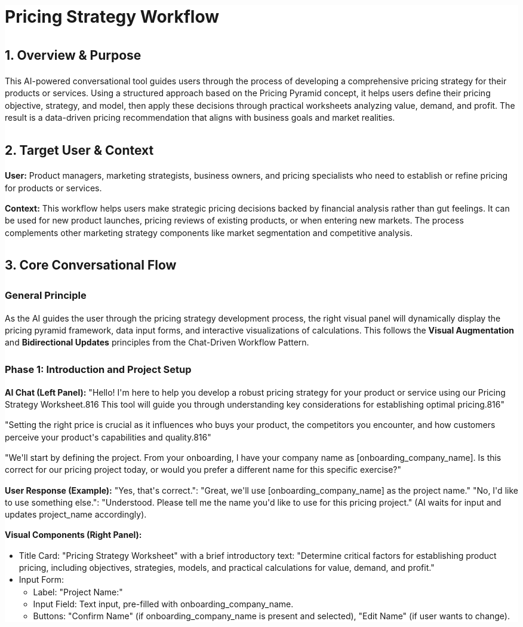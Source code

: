 # Pricing Strategy Workflow

## 1. Overview & Purpose

This AI-powered conversational tool guides users through the process of developing a comprehensive pricing strategy for their products or services. Using a structured approach based on the Pricing Pyramid concept, it helps users define their pricing objective, strategy, and model, then apply these decisions through practical worksheets analyzing value, demand, and profit. The result is a data-driven pricing recommendation that aligns with business goals and market realities.

## 2. Target User & Context

**User:** Product managers, marketing strategists, business owners, and pricing specialists who need to establish or refine pricing for products or services.

**Context:** This workflow helps users make strategic pricing decisions backed by financial analysis rather than gut feelings. It can be used for new product launches, pricing reviews of existing products, or when entering new markets. The process complements other marketing strategy components like market segmentation and competitive analysis.

## 3. Core Conversational Flow

### General Principle
As the AI guides the user through the pricing strategy development process, the right visual panel will dynamically display the pricing pyramid framework, data input forms, and interactive visualizations of calculations. This follows the **Visual Augmentation** and **Bidirectional Updates** principles from the Chat-Driven Workflow Pattern.

### Phase 1: Introduction and Project Setup

**AI Chat (Left Panel):**
"Hello! I'm here to help you develop a robust pricing strategy for your product or service using our Pricing Strategy Worksheet.816 This tool will guide you through understanding key considerations for establishing optimal pricing.816"

"Setting the right price is crucial as it influences who buys your product, the competitors you encounter, and how customers perceive your product's capabilities and quality.816"

"We'll start by defining the project. From your onboarding, I have your company name as [onboarding_company_name]. Is this correct for our pricing project today, or would you prefer a different name for this specific exercise?"

**User Response (Example):**
"Yes, that's correct.": "Great, we'll use [onboarding_company_name] as the project name."
"No, I'd like to use something else.": "Understood. Please tell me the name you'd like to use for this pricing project." (AI waits for input and updates project_name accordingly).

**Visual Components (Right Panel):**
- Title Card: "Pricing Strategy Worksheet" with a brief introductory text: "Determine critical factors for establishing product pricing, including objectives, strategies, models, and practical calculations for value, demand, and profit."
- Input Form:
  - Label: "Project Name:"
  - Input Field: Text input, pre-filled with onboarding_company_name.
  - Buttons: "Confirm Name" (if onboarding_company_name is present and selected), "Edit Name" (if user wants to change).

